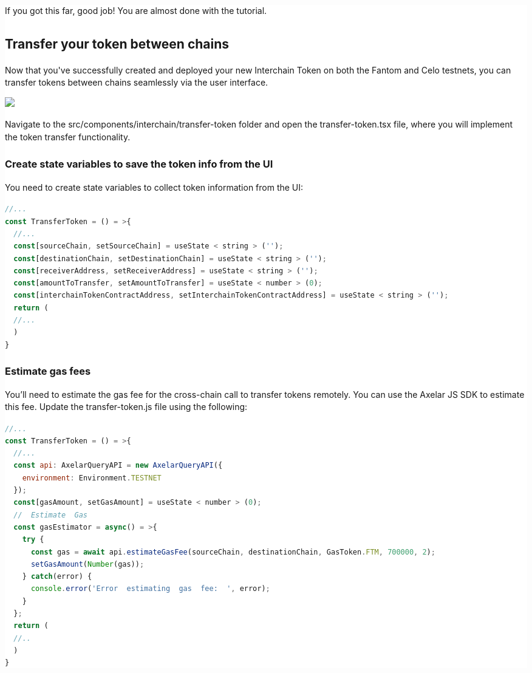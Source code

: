If you got this far, good job! You are almost done with the tutorial.

## Transfer your token between chains

Now that you've successfully created and deployed your new Interchain Token on both the Fantom and Celo testnets, you can transfer tokens between chains seamlessly via the user interface.

![](https://lh7-rt.googleusercontent.com/docsz/AD_4nXfCHNLAEbmNVgQTzIsM93IpoH437lM5UMbw8tGsSrU-AzqDDndr7EsaLYBPqjJk8g8kqO4yCeKOjZCNHfh8DYY1b1FS2wXm94Stq7zyMYl9XGadzIxuBmihkZRpmcOb22FYxE8pweNN-9I14eoWeeWkYEI?key=sYXI-RHo-Dm4bPXTRdCfwQ)

Navigate to the src/components/interchain/transfer-token folder and open the transfer-token.tsx file, where you will implement the token transfer functionality.

### Create state variables to save the token info from the UI

You need to create state variables to collect token information from the UI:

```javascript
//...
const TransferToken = () = >{
  //...
  const[sourceChain, setSourceChain] = useState < string > ('');
  const[destinationChain, setDestinationChain] = useState < string > ('');
  const[receiverAddress, setReceiverAddress] = useState < string > ('');
  const[amountToTransfer, setAmountToTransfer] = useState < number > (0);
  const[interchainTokenContractAddress, setInterchainTokenContractAddress] = useState < string > ('');
  return (
  //...
  )
}
```

### Estimate gas fees

You’ll need to estimate the gas fee for the cross-chain call to transfer tokens remotely. You can use the Axelar JS SDK to estimate this fee. Update the transfer-token.js file using the following:

```javascript
//...
const TransferToken = () = >{
  //...
  const api: AxelarQueryAPI = new AxelarQueryAPI({
    environment: Environment.TESTNET
  });
  const[gasAmount, setGasAmount] = useState < number > (0);
  //  Estimate  Gas
  const gasEstimator = async() = >{
    try {
      const gas = await api.estimateGasFee(sourceChain, destinationChain, GasToken.FTM, 700000, 2);
      setGasAmount(Number(gas));
    } catch(error) {
      console.error('Error  estimating  gas  fee:  ', error);
    }
  };
  return (
  //..
  )
}
```
